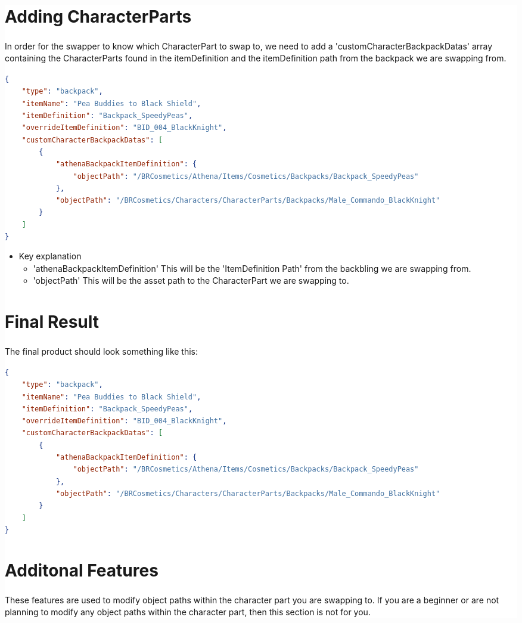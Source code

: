 
# Adding CharacterParts
In order for the swapper to know which CharacterPart to swap to, we need to add a 'customCharacterBackpackDatas' array containing the CharacterParts found in the itemDefinition and the itemDefinition path from the backpack we are swapping from.
```json
{
    "type": "backpack",
    "itemName": "Pea Buddies to Black Shield",
    "itemDefinition": "Backpack_SpeedyPeas",
    "overrideItemDefinition": "BID_004_BlackKnight",
    "customCharacterBackpackDatas": [
        {
            "athenaBackpackItemDefinition": {
                "objectPath": "/BRCosmetics/Athena/Items/Cosmetics/Backpacks/Backpack_SpeedyPeas"
            },
            "objectPath": "/BRCosmetics/Characters/CharacterParts/Backpacks/Male_Commando_BlackKnight"
        }
    ]
}
```
- Key explanation
    - 'athenaBackpackItemDefinition' This will be the 'ItemDefinition Path' from the backbling we are swapping from.
    - 'objectPath' This will be the asset path to the CharacterPart we are swapping to.

# Final Result
The final product should look something like this:
```json
{
    "type": "backpack",
    "itemName": "Pea Buddies to Black Shield",
    "itemDefinition": "Backpack_SpeedyPeas",
    "overrideItemDefinition": "BID_004_BlackKnight",
    "customCharacterBackpackDatas": [
        {
            "athenaBackpackItemDefinition": {
                "objectPath": "/BRCosmetics/Athena/Items/Cosmetics/Backpacks/Backpack_SpeedyPeas"
            },
            "objectPath": "/BRCosmetics/Characters/CharacterParts/Backpacks/Male_Commando_BlackKnight"
        }
    ]
}
```

# Additonal Features
These features are used to modify object paths within the character part you are swapping to. If you are a beginner or are not planning to modify any object paths within the character part, then this section is not for you.
